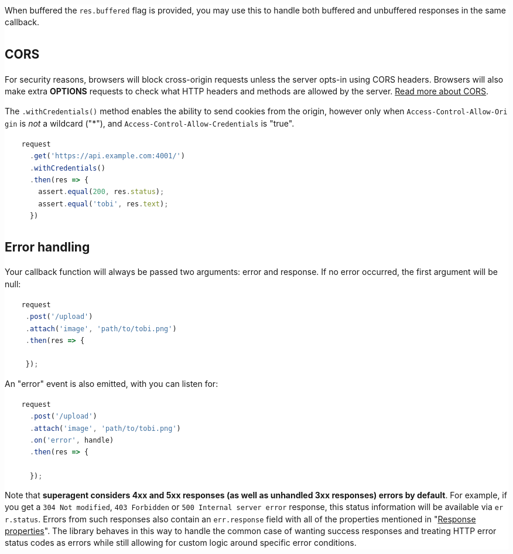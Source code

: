 When buffered the `res.buffered` flag is provided, you may use this to handle both buffered and unbuffered responses in the same callback.

## CORS

For security reasons, browsers will block cross-origin requests unless the server opts-in using CORS headers. Browsers will also make extra __OPTIONS__ requests to check what HTTP headers and methods are allowed by the server. [Read more about CORS](https://developer.mozilla.org/en-US/docs/Web/HTTP/Access_control_CORS).

The `.withCredentials()` method enables the ability to send cookies from the origin, however only when `Access-Control-Allow-Origin` is _not_ a wildcard ("*"), and `Access-Control-Allow-Credentials` is "true".

```javascript
    request
      .get('https://api.example.com:4001/')
      .withCredentials()
      .then(res => {
        assert.equal(200, res.status);
        assert.equal('tobi', res.text);
      })
```

## Error handling

Your callback function will always be passed two arguments: error and response. If no error occurred, the first argument will be null:

```javascript
    request
     .post('/upload')
     .attach('image', 'path/to/tobi.png')
     .then(res => {

     });
```

An "error" event is also emitted, with you can listen for:

```javascript
    request
      .post('/upload')
      .attach('image', 'path/to/tobi.png')
      .on('error', handle)
      .then(res => {

      });
```

Note that **superagent considers 4xx and 5xx responses (as well as unhandled 3xx responses) errors by default**. For example, if you get a `304 Not modified`, `403 Forbidden` or `500 Internal server error` response, this status information will be available via `err.status`. Errors from such responses also contain an `err.response` field with all of the properties mentioned in "[Response properties](#response-properties)". The library behaves in this way to handle the common case of wanting success responses and treating HTTP error status codes as errors while still allowing for custom logic around specific error conditions.

